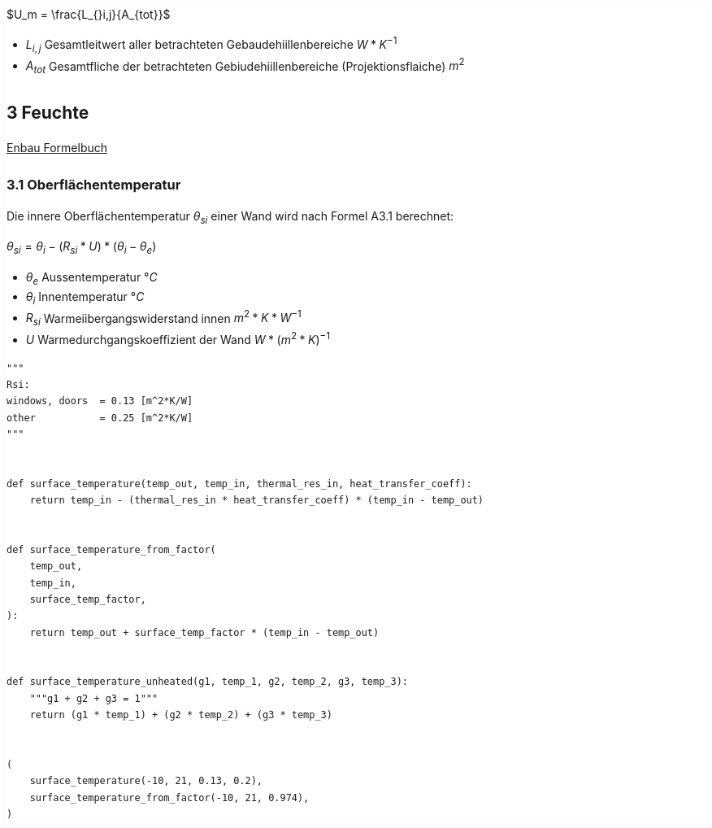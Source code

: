 $U_m = \frac{L_{}i,j}{A_{tot}}$ 

- $L_{i,j}$ Gesamtleitwert aller betrachteten Gebaudehiillenbereiche $W*K^{-1}$
- $A_{tot}$ Gesamtfliche der betrachteten Gebiudehiillenbereiche (Projektionsflaiche) $m^{2}$




## 3 Feuchte

[Enbau Formelbuch](https://enbau-online.ch/bauphysik/3-feuchte/)

### 3.1 Oberflächentemperatur

Die innere Oberflächentemperatur $\theta_{si}$ einer Wand wird nach Formel A3.1 berechnet:

$\theta_{si} = \theta_i - (R_{si} * U) * (\theta_i - \theta_e)$

- $\theta_e$ Aussentemperatur $°C$
- $\theta_i$ Innentemperatur $°C$
- $R_{si}$ Warmeiibergangswiderstand innen $m^{2}*K*W^{-1}$
- $U$ Warmedurchgangskoeffizient der Wand $W*(m^{2}*K)^{-1}$




```{.python }
"""
Rsi:
windows, doors  = 0.13 [m^2*K/W]
other           = 0.25 [m^2*K/W]
"""


def surface_temperature(temp_out, temp_in, thermal_res_in, heat_transfer_coeff):
    return temp_in - (thermal_res_in * heat_transfer_coeff) * (temp_in - temp_out)


def surface_temperature_from_factor(
    temp_out,
    temp_in,
    surface_temp_factor,
):
    return temp_out + surface_temp_factor * (temp_in - temp_out)


def surface_temperature_unheated(g1, temp_1, g2, temp_2, g3, temp_3):
    """g1 + g2 + g3 = 1"""
    return (g1 * temp_1) + (g2 * temp_2) + (g3 * temp_3)


(
    surface_temperature(-10, 21, 0.13, 0.2),
    surface_temperature_from_factor(-10, 21, 0.974),
)

```
